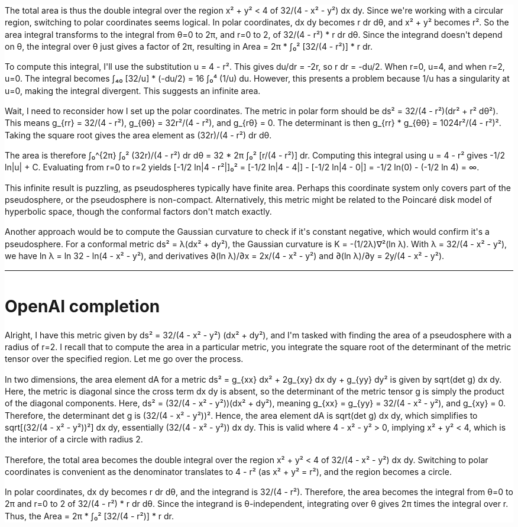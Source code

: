 The total area is thus the double integral over the region x² + y² < 4 of 32/(4 - x² - y²) dx dy. Since we're working with a circular region, switching to polar coordinates seems logical. In polar coordinates, dx dy becomes r dr dθ, and x² + y² becomes r². So the area integral transforms to the integral from θ=0 to 2π, and r=0 to 2, of 32/(4 - r²) * r dr dθ. Since the integrand doesn't depend on θ, the integral over θ just gives a factor of 2π, resulting in Area = 2π * ∫₀² [32/(4 - r²)] * r dr.

To compute this integral, I'll use the substitution u = 4 - r². This gives du/dr = -2r, so r dr = -du/2. When r=0, u=4, and when r=2, u=0. The integral becomes ∫₄₀ [32/u] * (-du/2) = 16 ∫₀⁴ (1/u) du. However, this presents a problem because 1/u has a singularity at u=0, making the integral divergent. This suggests an infinite area.

Wait, I need to reconsider how I set up the polar coordinates. The metric in polar form should be ds² = 32/(4 - r²)(dr² + r² dθ²). This means g_{rr} = 32/(4 - r²), g_{θθ} = 32r²/(4 - r²), and g_{rθ} = 0. The determinant is then g_{rr} * g_{θθ} = 1024r²/(4 - r²)². Taking the square root gives the area element as (32r)/(4 - r²) dr dθ.

The area is therefore ∫₀^{2π} ∫₀² (32r)/(4 - r²) dr dθ = 32 * 2π ∫₀² [r/(4 - r²)] dr. Computing this integral using u = 4 - r² gives -1/2 ln|u| + C. Evaluating from r=0 to r=2 yields [-1/2 ln|4 - r²|]₀² = [-1/2 ln|4 - 4|] - [-1/2 ln|4 - 0|] = -1/2 ln(0) - (-1/2 ln 4) = ∞.

This infinite result is puzzling, as pseudospheres typically have finite area. Perhaps this coordinate system only covers part of the pseudosphere, or the pseudosphere is non-compact. Alternatively, this metric might be related to the Poincaré disk model of hyperbolic space, though the conformal factors don't match exactly.

Another approach would be to compute the Gaussian curvature to check if it's constant negative, which would confirm it's a pseudosphere. For a conformal metric ds² = λ(dx² + dy²), the Gaussian curvature is K = -(1/2λ)∇²(ln λ). With λ = 32/(4 - x² - y²), we have ln λ = ln 32 - ln(4 - x² - y²), and derivatives ∂(ln λ)/∂x = 2x/(4 - x² - y²) and ∂(ln λ)/∂y = 2y/(4 - x² - y²).

---

# OpenAI completion

Alright, I have this metric given by ds² = 32/(4 - x² - y²) (dx² + dy²), and I'm tasked with finding the area of a pseudosphere with a radius of r=2. I recall that to compute the area in a particular metric, you integrate the square root of the determinant of the metric tensor over the specified region. Let me go over the process.

In two dimensions, the area element dA for a metric ds² = g_{xx} dx² + 2g_{xy} dx dy + g_{yy} dy² is given by sqrt(det g) dx dy. Here, the metric is diagonal since the cross term dx dy is absent, so the determinant of the metric tensor g is simply the product of the diagonal components. Here, ds² = (32/(4 - x² - y²))(dx² + dy²), meaning g_{xx} = g_{yy} = 32/(4 - x² - y²), and g_{xy} = 0. Therefore, the determinant det g is (32/(4 - x² - y²))². Hence, the area element dA is sqrt(det g) dx dy, which simplifies to sqrt[(32/(4 - x² - y²))²] dx dy, essentially (32/(4 - x² - y²)) dx dy. This is valid where 4 - x² - y² > 0, implying x² + y² < 4, which is the interior of a circle with radius 2. 

Therefore, the total area becomes the double integral over the region x² + y² < 4 of 32/(4 - x² - y²) dx dy. Switching to polar coordinates is convenient as the denominator translates to 4 - r² (as x² + y² = r²), and the region becomes a circle. 

In polar coordinates, dx dy becomes r dr dθ, and the integrand is 32/(4 - r²). Therefore, the area becomes the integral from θ=0 to 2π and r=0 to 2 of 32/(4 - r²) * r dr dθ. Since the integrand is θ-independent, integrating over θ gives 2π times the integral over r. Thus, the Area = 2π * ∫₀² [32/(4 - r²)] * r dr.
